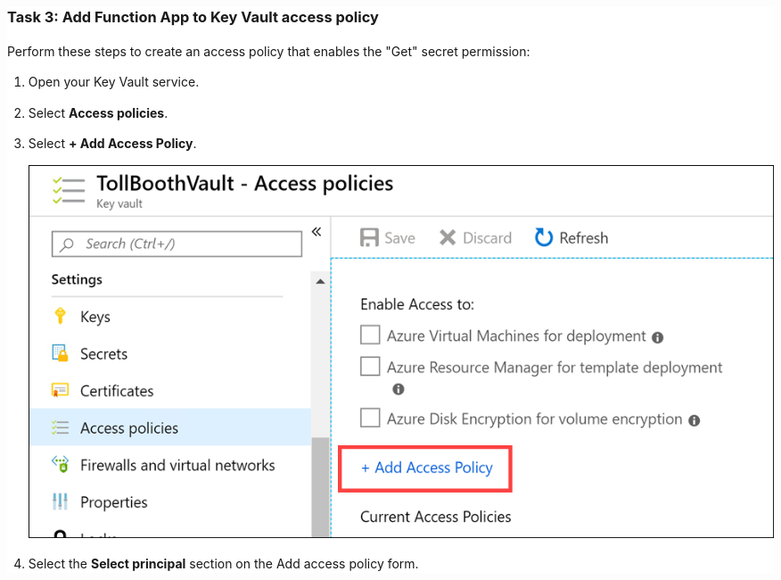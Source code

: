 ### Task 3: Add Function App to Key Vault access policy

Perform these steps to create an access policy that enables the "Get" secret permission:

1. Open your Key Vault service.

2. Select **Access policies**.

3. Select **+ Add Access Policy**.

    ![In the Key vault Access Policies blade, The Add Access Policy link is highlighted.](images/key-vault-add-access-policy.png "Access policies")

4. Select the **Select principal** section on the Add access policy form.
